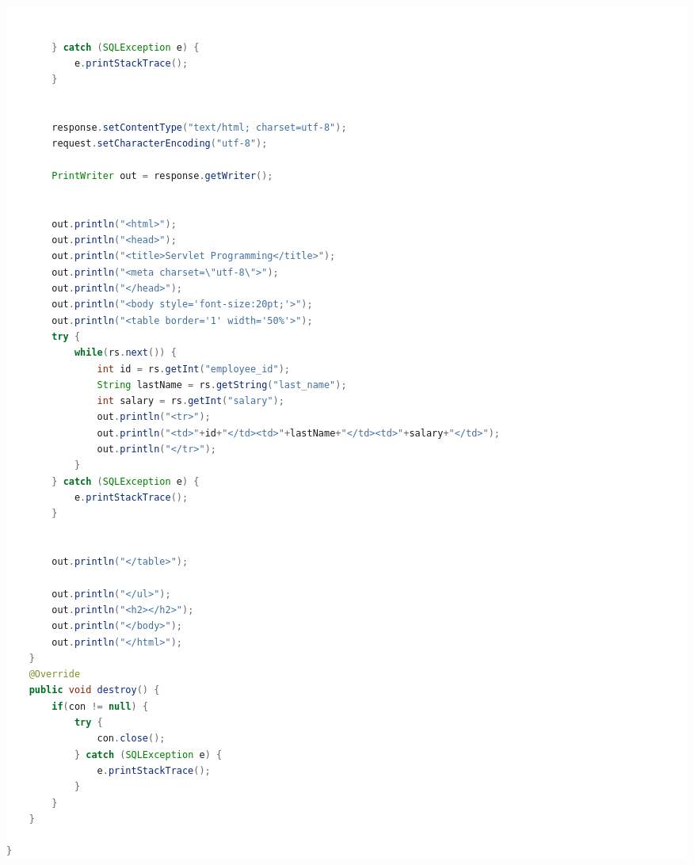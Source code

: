 ```java
			
			
		} catch (SQLException e) {
			e.printStackTrace();
		}
		
		
		response.setContentType("text/html; charset=utf-8");
		request.setCharacterEncoding("utf-8");
		
		PrintWriter out = response.getWriter();
		
		
		out.println("<html>");
		out.println("<head>");
		out.println("<title>Servlet Programming</title>");
		out.println("<meta charset=\"utf-8\">");
		out.println("</head>");
		out.println("<body style='font-size:20pt;'>");
		out.println("<table border='1' width='50%'>");
		try {
			while(rs.next()) {
				int id = rs.getInt("employee_id");
				String lastName = rs.getString("last_name");
				int salary = rs.getInt("salary");
				out.println("<tr>");
				out.println("<td>"+id+"</td><td>"+lastName+"</td><td>"+salary+"</td>");
				out.println("</tr>");
			}
		} catch (SQLException e) {
			e.printStackTrace();
		}
		
	
		out.println("</table>");

		out.println("</ul>");
		out.println("<h2></h2>");
		out.println("</body>");
		out.println("</html>"); 
	}
	@Override
	public void destroy() {
		if(con != null) {
			try {
				con.close();
			} catch (SQLException e) {
				e.printStackTrace();
			}
		}
	}

}

```
